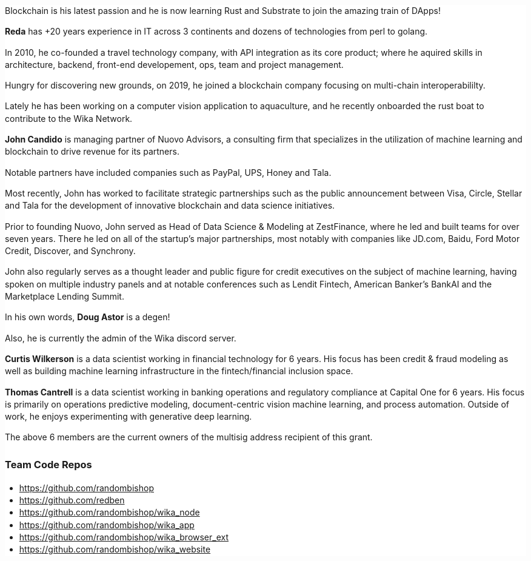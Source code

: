 Blockchain is his latest passion and he is 
now learning Rust and Substrate to join the amazing train of DApps!    

**Reda** has +20 years experience in IT across 3 continents and dozens of technologies from perl to golang. 

In 2010, he co-founded a travel technology company, with API integration as its core product; 
where he aquired skills in architecture, backend, front-end developement, ops, team and project management. 

Hungry for discovering new grounds, on 2019, he joined a blockchain company focusing on multi-chain interoperabililty. 

Lately he has been working on a computer vision application to aquaculture, 
and he recently onboarded the rust boat to contribute to the Wika Network.

**John Candido** is managing partner of Nuovo Advisors, a consulting firm that specializes in the utilization of machine learning and blockchain to drive revenue for its partners. 

Notable partners have included companies such as PayPal, UPS, Honey and Tala. 

Most recently, John has worked to facilitate strategic partnerships such as the public announcement between Visa, Circle, Stellar and Tala for the development of innovative blockchain and data science initiatives. 

Prior to founding Nuovo, John served as Head of Data Science & Modeling at ZestFinance, where he led and built teams for over seven years. There he led on all of the startup’s major partnerships, most notably with companies like JD.com, Baidu, Ford Motor Credit, Discover, and Synchrony.  

John also regularly serves as a thought leader and public figure for credit executives on the subject of machine learning, having spoken on multiple industry panels and at notable conferences such as Lendit Fintech, American Banker’s BankAI and the Marketplace Lending Summit.


In his own words, **Doug Astor** is a degen!

Also, he is currently the admin of the Wika discord server.

**Curtis Wilkerson** is a data scientist working in financial technology for 6 years. His focus has been credit & fraud modeling as well as building machine learning infrastructure in the fintech/financial inclusion space. 

**Thomas Cantrell** is a data scientist working in banking operations and regulatory compliance at Capital One for 6 years. His focus is primarily on operations predictive modeling, document-centric vision machine learning, and process automation. Outside of work, he enjoys experimenting with generative deep learning.
 
The above 6 members are the current owners of the multisig address recipient of this grant.


### Team Code Repos

* https://github.com/randombishop
* https://github.com/redben
* https://github.com/randombishop/wika_node
* https://github.com/randombishop/wika_app
* https://github.com/randombishop/wika_browser_ext
* https://github.com/randombishop/wika_website
